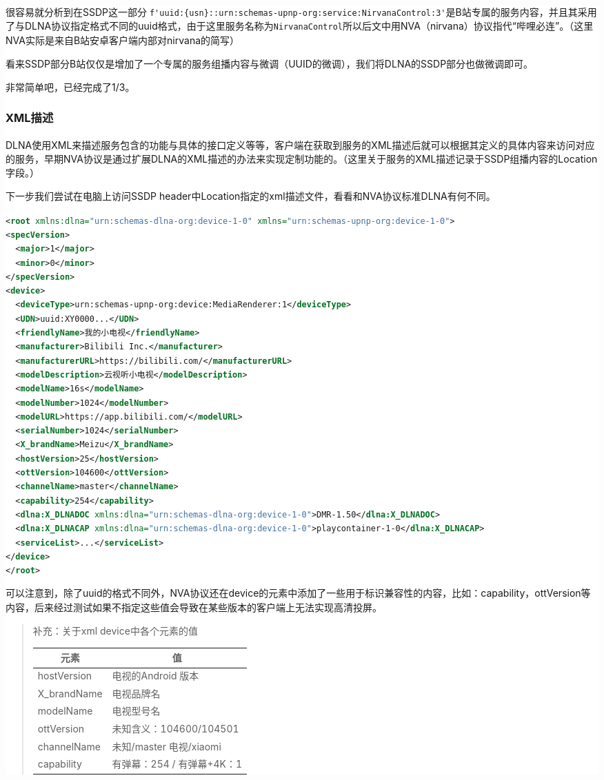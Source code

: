 很容易就分析到在SSDP这一部分 `f'uuid:{usn}::urn:schemas-upnp-org:service:NirvanaControl:3'`是B站专属的服务内容，并且其采用了与DLNA协议指定格式不同的uuid格式，由于这里服务名称为`NirvanaControl`所以后文中用NVA（nirvana）协议指代“哔哩必连”。（这里NVA实际是来自B站安卓客户端内部对nirvana的简写）

看来SSDP部分B站仅仅是增加了一个专属的服务组播内容与微调（UUID的微调），我们将DLNA的SSDP部分也做微调即可。

非常简单吧，已经完成了1/3。

### XML描述

DLNA使用XML来描述服务包含的功能与具体的接口定义等等，客户端在获取到服务的XML描述后就可以根据其定义的具体内容来访问对应的服务，早期NVA协议是通过扩展DLNA的XML描述的办法来实现定制功能的。（这里关于服务的XML描述记录于SSDP组播内容的Location字段。）

下一步我们尝试在电脑上访问SSDP header中Location指定的xml描述文件，看看和NVA协议标准DLNA有何不同。

```xml
<root xmlns:dlna="urn:schemas-dlna-org:device-1-0" xmlns="urn:schemas-upnp-org:device-1-0">
<specVersion>
  <major>1</major>
  <minor>0</minor>
</specVersion>
<device>
  <deviceType>urn:schemas-upnp-org:device:MediaRenderer:1</deviceType>
  <UDN>uuid:XY0000...</UDN>
  <friendlyName>我的小电视</friendlyName>
  <manufacturer>Bilibili Inc.</manufacturer>
  <manufacturerURL>https://bilibili.com/</manufacturerURL>
  <modelDescription>云视听小电视</modelDescription>
  <modelName>16s</modelName>
  <modelNumber>1024</modelNumber>
  <modelURL>https://app.bilibili.com/</modelURL>
  <serialNumber>1024</serialNumber>
  <X_brandName>Meizu</X_brandName>
  <hostVersion>25</hostVersion>
  <ottVersion>104600</ottVersion>
  <channelName>master</channelName>
  <capability>254</capability>
  <dlna:X_DLNADOC xmlns:dlna="urn:schemas-dlna-org:device-1-0">DMR-1.50</dlna:X_DLNADOC>
  <dlna:X_DLNACAP xmlns:dlna="urn:schemas-dlna-org:device-1-0">playcontainer-1-0</dlna:X_DLNACAP>
  <serviceList>...</serviceList>
</device>
</root>
```

可以注意到，除了uuid的格式不同外，NVA协议还在device的元素中添加了一些用于标识兼容性的内容，比如：capability，ottVersion等内容，后来经过测试如果不指定这些值会导致在某些版本的客户端上无法实现高清投屏。

> 补充：关于xml device中各个元素的值
>
> | 元素        | 值                         |
> | ----------- | -------------------------- |
> | hostVersion | 电视的Android 版本         |
> | X_brandName | 电视品牌名                 |
> | modelName   | 电视型号名                 |
> | ottVersion  | 未知含义：104600/104501    |
> | channelName | 未知/master 电视/xiaomi    |
> | capability  | 有弹幕：254 / 有弹幕+4K：1 |
